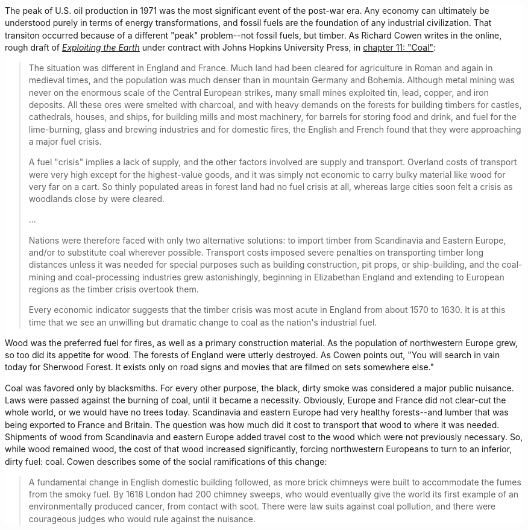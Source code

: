 The peak of U.S. oil production in 1971 was the most significant event of the post-war era. Any economy can ultimately be understood purely in terms of energy transformations, and fossil fuels are the foundation of any industrial civilization. That transiton occurred because of a different "peak" problem--not fossil fuels, but timber. As Richard Cowen writes in the online, rough draft of *[Exploiting the Earth](http://www.geology.ucdavis.edu/~cowen/~GEL115/)* under contract with Johns Hopkins University Press, in [chapter 11: "Coal"](http://www.geology.ucdavis.edu/~cowen/~GEL115/115CH11coal.html):

> The situation was different in England and France. Much land had been cleared for agriculture in Roman and again in medieval times, and the population was much denser than in mountain Germany and Bohemia. Although metal mining was never on the enormous scale of the Central European strikes, many small mines exploited tin, lead, copper, and iron deposits. All these ores were smelted with charcoal, and with heavy demands on the forests for building timbers for castles, cathedrals, houses, and ships, for building mills and most machinery, for barrels for storing food and drink, and fuel for the lime-burning, glass and brewing industries and for domestic fires, the English and French found that they were approaching a major fuel crisis.
>
> A fuel "crisis" implies a lack of supply, and the other factors involved are supply and transport. Overland costs of transport were very high except for the highest-value goods, and it was simply not economic to carry bulky material like wood for very far on a cart. So thinly populated areas in forest land had no fuel crisis at all, whereas large cities soon felt a crisis as woodlands close by were cleared.
>
> ...
>
> Nations were therefore faced with only two alternative solutions: to import timber from Scandinavia and Eastern Europe, and/or to substitute coal wherever possible. Transport costs imposed severe penalties on transporting timber long distances unless it was needed for special purposes such as building construction, pit props, or ship-building, and the coal-mining and coal-processing industries grew astonishingly, beginning in Elizabethan England and extending to European regions as the timber crisis overtook them.
>
> Every economic indicator suggests that the timber crisis was most acute in England from about 1570 to 1630. It is at this time that we see an unwilling but dramatic change to coal as the nation's industrial fuel.

Wood was the preferred fuel for fires, as well as a primary construction material. As the population of northwestern Europe grew, so too did its appetite for wood. The forests of England were utterly destroyed. As Cowen points out, "You will search in vain today for Sherwood Forest. It exists only on road signs and movies that are filmed on sets somewhere else."

Coal was favored only by blacksmiths. For every other purpose, the black, dirty smoke was considered a major public nuisance. Laws were passed against the burning of coal, until it became a necessity. Obviously, Europe and France did not clear-cut the whole world, or we would have no trees today. Scandinavia and eastern Europe had very healthy forests--and lumber that was being exported to France and Britain. The question was how much did it cost to transport that wood to where it was needed. Shipments of wood from Scandinavia and eastern Europe added travel cost to the wood which were not previously necessary. So, while wood remained wood, the cost of that wood increased significantly, forcing northwestern Europeans to turn to an inferior, dirty fuel: coal. Cowen describes some of the social ramifications of this change:

> A fundamental change in English domestic building followed, as more brick chimneys were built to accommodate the fumes from the smoky fuel. By 1618 London had 200 chimney sweeps, who would eventually give the world its first example of an environmentally produced cancer, from contact with soot. There were law suits against coal pollution, and there were courageous judges who would rule against the nuisance.
